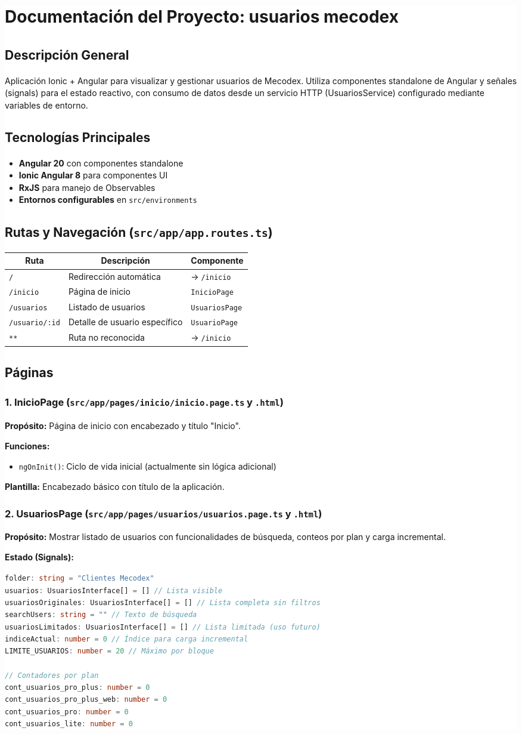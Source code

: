

# Documentación del Proyecto: usuarios mecodex

## Descripción General

Aplicación Ionic + Angular para visualizar y gestionar usuarios de Mecodex. Utiliza componentes standalone de Angular y señales (signals) para el estado reactivo, con consumo de datos desde un servicio HTTP (UsuariosService) configurado mediante variables de entorno.

## Tecnologías Principales

- **Angular 20** con componentes standalone
- **Ionic Angular 8** para componentes UI
- **RxJS** para manejo de Observables
- **Entornos configurables** en `src/environments`

## Rutas y Navegación (`src/app/app.routes.ts`)

| Ruta | Descripción | Componente |
|------|-------------|------------|
| `/` | Redirección automática | → `/inicio` |
| `/inicio` | Página de inicio | `InicioPage` |
| `/usuarios` | Listado de usuarios | `UsuariosPage` |
| `/usuario/:id` | Detalle de usuario específico | `UsuarioPage` |
| `**` | Ruta no reconocida | → `/inicio` |

## Páginas

### 1. InicioPage (`src/app/pages/inicio/inicio.page.ts` y `.html`)

**Propósito:** Página de inicio con encabezado y título "Inicio".

**Funciones:**
- `ngOnInit()`: Ciclo de vida inicial (actualmente sin lógica adicional)

**Plantilla:** Encabezado básico con título de la aplicación.

### 2. UsuariosPage (`src/app/pages/usuarios/usuarios.page.ts` y `.html`)

**Propósito:** Mostrar listado de usuarios con funcionalidades de búsqueda, conteos por plan y carga incremental.

**Estado (Signals):**
```typescript
folder: string = "Clientes Mecodex"
usuarios: UsuariosInterface[] = [] // Lista visible
usuariosOriginales: UsuariosInterface[] = [] // Lista completa sin filtros
searchUsers: string = "" // Texto de búsqueda
usuariosLimitados: UsuariosInterface[] = [] // Lista limitada (uso futuro)
indiceActual: number = 0 // Índice para carga incremental
LIMITE_USUARIOS: number = 20 // Máximo por bloque

// Contadores por plan
cont_usuarios_pro_plus: number = 0
cont_usuarios_pro_plus_web: number = 0
cont_usuarios_pro: number = 0
cont_usuarios_lite: number = 0
```